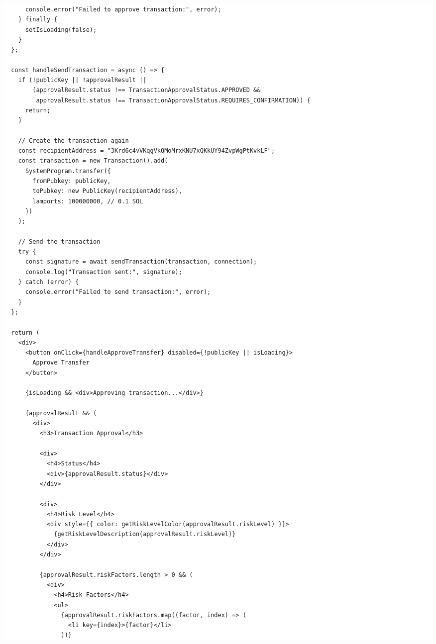 ```tsx
      console.error("Failed to approve transaction:", error);
    } finally {
      setIsLoading(false);
    }
  };
  
  const handleSendTransaction = async () => {
    if (!publicKey || !approvalResult || 
        (approvalResult.status !== TransactionApprovalStatus.APPROVED && 
         approvalResult.status !== TransactionApprovalStatus.REQUIRES_CONFIRMATION)) {
      return;
    }
    
    // Create the transaction again
    const recipientAddress = "3Krd6c4vVKqgVkQMoMrxKNU7xQKkUY94ZvpWgPtKvkLF";
    const transaction = new Transaction().add(
      SystemProgram.transfer({
        fromPubkey: publicKey,
        toPubkey: new PublicKey(recipientAddress),
        lamports: 100000000, // 0.1 SOL
      })
    );
    
    // Send the transaction
    try {
      const signature = await sendTransaction(transaction, connection);
      console.log("Transaction sent:", signature);
    } catch (error) {
      console.error("Failed to send transaction:", error);
    }
  };
  
  return (
    <div>
      <button onClick={handleApproveTransfer} disabled={!publicKey || isLoading}>
        Approve Transfer
      </button>
      
      {isLoading && <div>Approving transaction...</div>}
      
      {approvalResult && (
        <div>
          <h3>Transaction Approval</h3>
          
          <div>
            <h4>Status</h4>
            <div>{approvalResult.status}</div>
          </div>
          
          <div>
            <h4>Risk Level</h4>
            <div style={{ color: getRiskLevelColor(approvalResult.riskLevel) }}>
              {getRiskLevelDescription(approvalResult.riskLevel)}
            </div>
          </div>
          
          {approvalResult.riskFactors.length > 0 && (
            <div>
              <h4>Risk Factors</h4>
              <ul>
                {approvalResult.riskFactors.map((factor, index) => (
                  <li key={index}>{factor}</li>
                ))}
```